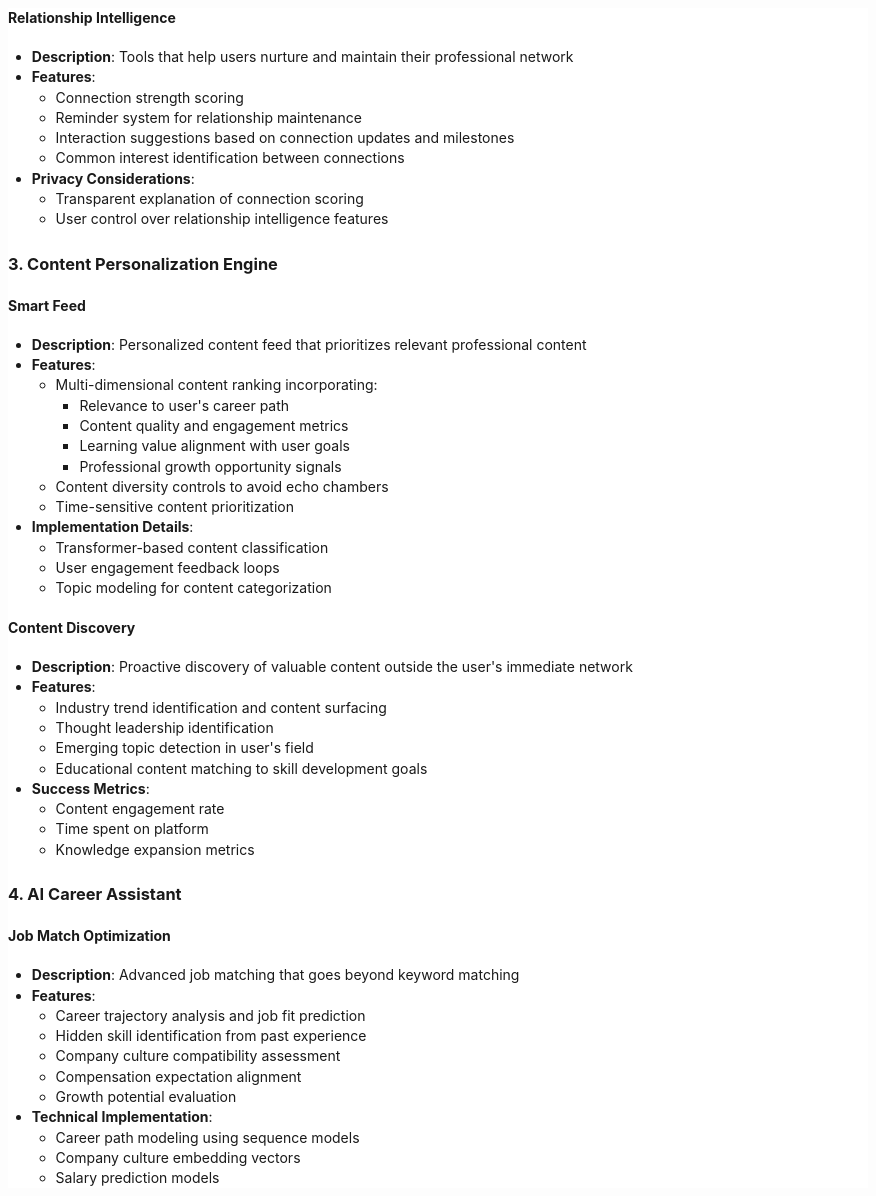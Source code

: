 #### Relationship Intelligence
- **Description**: Tools that help users nurture and maintain their professional network
- **Features**:
  - Connection strength scoring
  - Reminder system for relationship maintenance
  - Interaction suggestions based on connection updates and milestones
  - Common interest identification between connections
- **Privacy Considerations**:
  - Transparent explanation of connection scoring
  - User control over relationship intelligence features

### 3. Content Personalization Engine

#### Smart Feed
- **Description**: Personalized content feed that prioritizes relevant professional content
- **Features**:
  - Multi-dimensional content ranking incorporating:
    - Relevance to user's career path
    - Content quality and engagement metrics
    - Learning value alignment with user goals
    - Professional growth opportunity signals
  - Content diversity controls to avoid echo chambers
  - Time-sensitive content prioritization
- **Implementation Details**:
  - Transformer-based content classification
  - User engagement feedback loops
  - Topic modeling for content categorization

#### Content Discovery
- **Description**: Proactive discovery of valuable content outside the user's immediate network
- **Features**:
  - Industry trend identification and content surfacing
  - Thought leadership identification
  - Emerging topic detection in user's field
  - Educational content matching to skill development goals
- **Success Metrics**:
  - Content engagement rate
  - Time spent on platform
  - Knowledge expansion metrics

### 4. AI Career Assistant

#### Job Match Optimization
- **Description**: Advanced job matching that goes beyond keyword matching
- **Features**:
  - Career trajectory analysis and job fit prediction
  - Hidden skill identification from past experience
  - Company culture compatibility assessment
  - Compensation expectation alignment
  - Growth potential evaluation
- **Technical Implementation**:
  - Career path modeling using sequence models
  - Company culture embedding vectors
  - Salary prediction models
